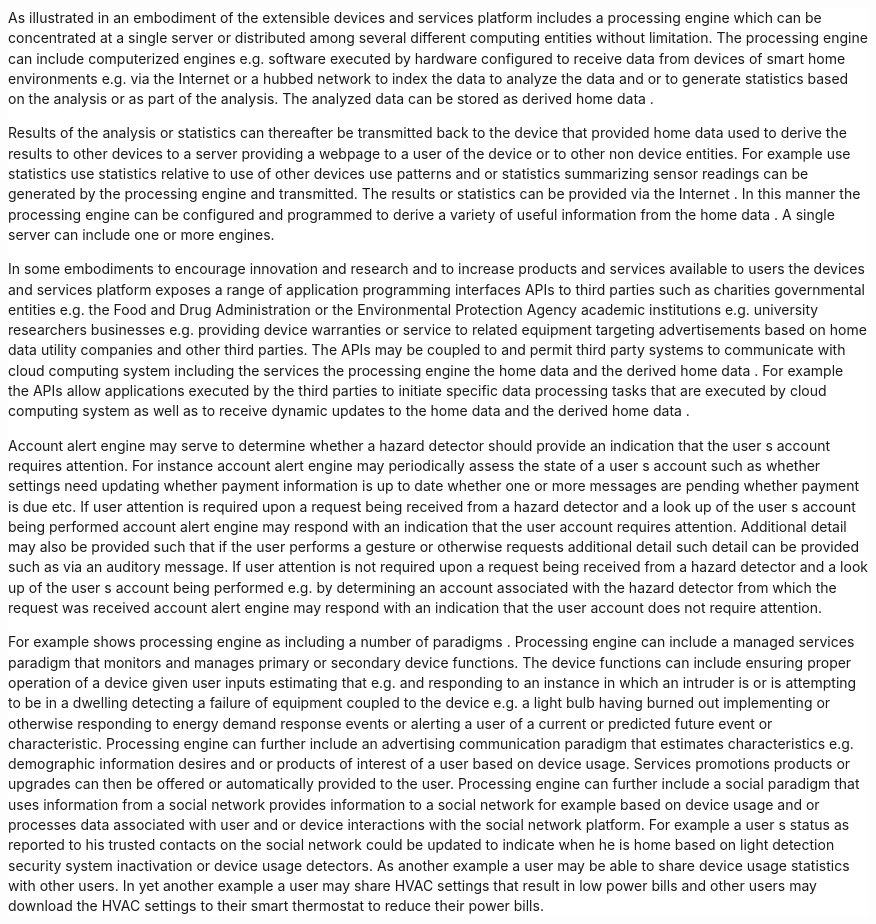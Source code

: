 As illustrated in an embodiment of the extensible devices and services platform includes a processing engine which can be concentrated at a single server or distributed among several different computing entities without limitation. The processing engine can include computerized engines e.g. software executed by hardware configured to receive data from devices of smart home environments e.g. via the Internet or a hubbed network to index the data to analyze the data and or to generate statistics based on the analysis or as part of the analysis. The analyzed data can be stored as derived home data .

Results of the analysis or statistics can thereafter be transmitted back to the device that provided home data used to derive the results to other devices to a server providing a webpage to a user of the device or to other non device entities. For example use statistics use statistics relative to use of other devices use patterns and or statistics summarizing sensor readings can be generated by the processing engine and transmitted. The results or statistics can be provided via the Internet . In this manner the processing engine can be configured and programmed to derive a variety of useful information from the home data . A single server can include one or more engines.

In some embodiments to encourage innovation and research and to increase products and services available to users the devices and services platform exposes a range of application programming interfaces APIs to third parties such as charities governmental entities e.g. the Food and Drug Administration or the Environmental Protection Agency academic institutions e.g. university researchers businesses e.g. providing device warranties or service to related equipment targeting advertisements based on home data utility companies and other third parties. The APIs may be coupled to and permit third party systems to communicate with cloud computing system including the services the processing engine the home data and the derived home data . For example the APIs allow applications executed by the third parties to initiate specific data processing tasks that are executed by cloud computing system as well as to receive dynamic updates to the home data and the derived home data .

Account alert engine may serve to determine whether a hazard detector should provide an indication that the user s account requires attention. For instance account alert engine may periodically assess the state of a user s account such as whether settings need updating whether payment information is up to date whether one or more messages are pending whether payment is due etc. If user attention is required upon a request being received from a hazard detector and a look up of the user s account being performed account alert engine may respond with an indication that the user account requires attention. Additional detail may also be provided such that if the user performs a gesture or otherwise requests additional detail such detail can be provided such as via an auditory message. If user attention is not required upon a request being received from a hazard detector and a look up of the user s account being performed e.g. by determining an account associated with the hazard detector from which the request was received account alert engine may respond with an indication that the user account does not require attention.

For example shows processing engine as including a number of paradigms . Processing engine can include a managed services paradigm that monitors and manages primary or secondary device functions. The device functions can include ensuring proper operation of a device given user inputs estimating that e.g. and responding to an instance in which an intruder is or is attempting to be in a dwelling detecting a failure of equipment coupled to the device e.g. a light bulb having burned out implementing or otherwise responding to energy demand response events or alerting a user of a current or predicted future event or characteristic. Processing engine can further include an advertising communication paradigm that estimates characteristics e.g. demographic information desires and or products of interest of a user based on device usage. Services promotions products or upgrades can then be offered or automatically provided to the user. Processing engine can further include a social paradigm that uses information from a social network provides information to a social network for example based on device usage and or processes data associated with user and or device interactions with the social network platform. For example a user s status as reported to his trusted contacts on the social network could be updated to indicate when he is home based on light detection security system inactivation or device usage detectors. As another example a user may be able to share device usage statistics with other users. In yet another example a user may share HVAC settings that result in low power bills and other users may download the HVAC settings to their smart thermostat to reduce their power bills.
